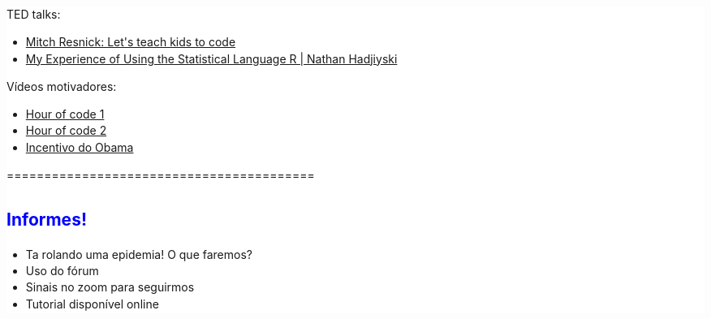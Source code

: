 TED talks:
- [Mitch Resnick: Let's teach kids to code](https://www.youtube.com/watch?v=Ok6LbV6bqaE)
- [My Experience of Using the Statistical Language R | Nathan Hadjiyski](https://www.youtube.com/watch?v=HtO40PR0fjM)

Vídeos motivadores:
- [Hour of code 1](https://www.youtube.com/watch?v=ip051U7Rvds) 
- [Hour of code 2](https://www.youtube.com/watch?v=FC5FbmsH4fw)
- [Incentivo do Obama](https://www.youtube.com/watch?v=6XvmhE1J9PY)

=========================================
<h2 style="color:blue;">Informes!
</h2>

- Ta rolando uma epidemia! O que faremos?
- Uso do fórum
- Sinais no zoom para seguirmos
- Tutorial disponível online



